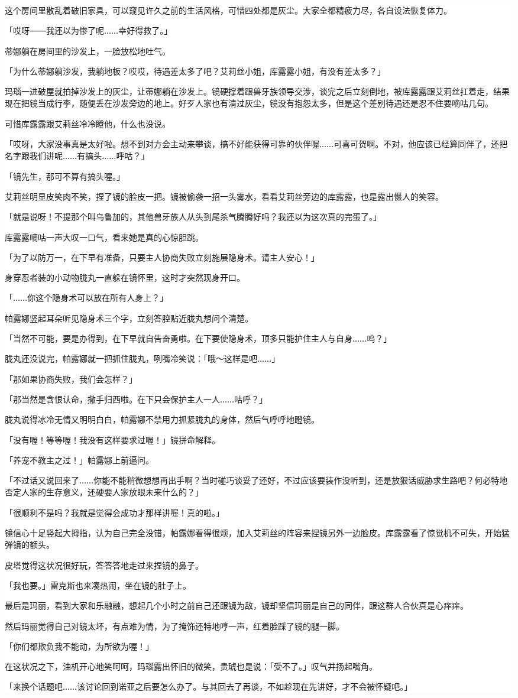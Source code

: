 这个房间里散乱着破旧家具，可以窥见许久之前的生活风格，可惜四处都是灰尘。大家全都精疲力尽，各自设法恢复体力。

「哎呀——我还以为惨了呢……幸好得救了。」

蒂娜躺在房间里的沙发上，一脸放松地吐气。

「为什么蒂娜躺沙发，我躺地板？哎哎，待遇差太多了吧？艾莉丝小姐，库露露小姐，有没有差太多？」

玛瑙一进破屋就拍掉沙发上的灰尘，让蒂娜躺在沙发上。镜硬撑着跟兽牙族领导交涉，谈完之后立刻倒地，被库露露跟艾莉丝扛着走，结果现在把镜当成行李，随便丢在沙发旁边的地上。好歹人家也有清过灰尘，镜没有抱怨太多，但是这个差别待遇还是忍不住要嘀咕几句。

可惜库露露跟艾莉丝冷冷瞪他，什么也没说。

「哎呀，大家没事真是太好啦。想不到对方会主动来攀谈，搞不好能获得可靠的伙伴喔……可喜可贺啊。不对，他应该已经算同伴了，还把名字跟我们讲呢……有搞头……呼咕？」

「镜先生，那可不算有搞头喔。」

艾莉丝明显皮笑肉不笑，捏了镜的脸皮一把。镜被偷袭一招一头雾水，看看艾莉丝旁边的库露露，也是露出慑人的笑容。

「就是说呀！不提那个叫乌鲁加的，其他兽牙族人从头到尾杀气腾腾好吗？我还以为这次真的完蛋了。」

库露露嘀咕一声大叹一口气，看来她是真的心惊胆跳。

「为了以防万一，在下早有准备，只要主人协商失败立刻施展隐身术。请主人安心！」

身穿忍者装的小动物胧丸一直躲在镜怀里，这时才突然现身开口。

「……你这个隐身术可以放在所有人身上？」

帕露娜竖起耳朵听见隐身术三个字，立刻答腔贴近胧丸想问个清楚。

「当然不可能，要是办得到，在下早就自告奋勇啦。在下要使隐身术，顶多只能护住主人与自身……呜？」

胧丸还没说完，帕露娜就一把抓住胧丸，咧嘴冷笑说：「哦～这样是吧……」

「那如果协商失败，我们会怎样？」

「那当然是含恨认命，撒手归西啦。在下只会保护主人一人……咕呼？」

胧丸说得冰冷无情又明明白白，帕露娜不禁用力抓紧胧丸的身体，然后气呼呼地瞪镜。

「没有喔！等等喔！我没有这样要求过喔！」镜拼命解释。

「养宠不教主之过！」帕露娜上前逼问。

「不过话又说回来了……你能不能稍微想想再出手啊？当时碰巧谈妥了还好，不过应该要装作没听到，还是放狠话威胁求生路吧？何必特地否定人家的生存意义，还硬要人家放眼未来什么的？」

「很顺利不是吗？我就是觉得会成功才那样讲喔！真的啦。」

镜信心十足竖起大拇指，认为自己完全没错，帕露娜看得很烦，加入艾莉丝的阵容来捏镜另外一边脸皮。库露露看了惊觉机不可失，开始猛弹镜的额头。

皮塔觉得这状况很好玩，答答答地走过来捏镜的鼻子。

「我也要。」雷克斯也来凑热闹，坐在镜的肚子上。

最后是玛丽，看到大家和乐融融，想起几个小时之前自己还跟镜为敌，镜却坚信玛丽是自己的同伴，跟这群人合伙真是心痒痒。

然后玛丽觉得自己对镜太坏，有点难为情，为了掩饰还特地哼一声，红着脸踩了镜的腿一脚。

「你们都欺负我不能动，为所欲为喔！」

在这状况之下，油机开心地笑呵呵，玛瑙露出怀旧的微笑，贵琥也是说：「受不了。」叹气并扬起嘴角。

「来换个话题吧……该讨论回到诺亚之后要怎么办了。与其回去了再谈，不如趁现在先讲好，才不会被怀疑吧。」
